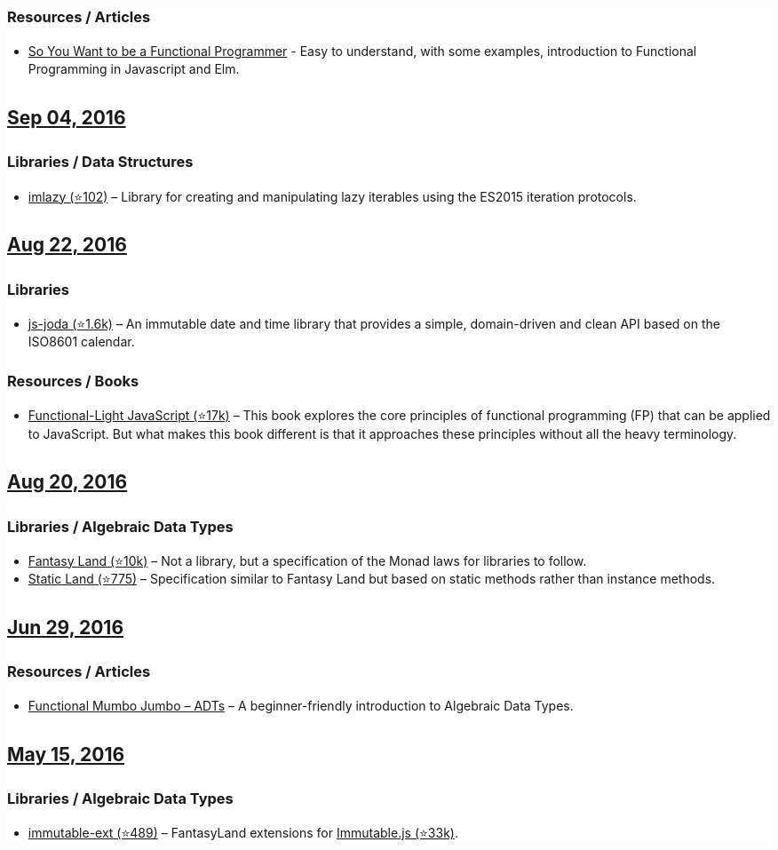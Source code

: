 ### Resources / Articles

*   [So You Want to be a Functional Programmer](https://medium.com/@cscalfani/so-you-want-to-be-a-functional-programmer-part-1-1f15e387e536) - Easy to understand, with some examples, introduction to Functional Programming in Javascript and Elm.

## [Sep 04, 2016](/content/2016/09/04/README.md)

### Libraries / Data Structures

*   [imlazy (⭐102)](https://github.com/benji6/imlazy) – Library for creating and manipulating lazy iterables using the ES2015 iteration protocols.

## [Aug 22, 2016](/content/2016/08/22/README.md)

### Libraries

*   [js-joda (⭐1.6k)](https://github.com/js-joda/js-joda) – An immutable date and time library that provides a simple, domain-driven and clean API based on the ISO8601 calendar.

### Resources / Books

*   [Functional-Light JavaScript (⭐17k)](https://github.com/getify/functional-light-js) – This book explores the core principles of functional programming (FP) that can be applied to JavaScript. But what makes this book different is that it approaches these principles without all the heavy terminology.

## [Aug 20, 2016](/content/2016/08/20/README.md)

### Libraries / Algebraic Data Types

*   [Fantasy Land (⭐10k)](https://github.com/fantasyland/fantasy-land) – Not a library, but a specification of the Monad laws for libraries to follow.
*   [Static Land (⭐775)](https://github.com/rpominov/static-land) – Specification similar to Fantasy Land but based on static methods rather than instance methods.

## [Jun 29, 2016](/content/2016/06/29/README.md)

### Resources / Articles

*   [Functional Mumbo Jumbo – ADTs](http://blog.jenkster.com/2016/06/functional-mumbo-jumbo-adts.html) – A beginner-friendly introduction to Algebraic Data Types.

## [May 15, 2016](/content/2016/05/15/README.md)

### Libraries / Algebraic Data Types

*   [immutable-ext (⭐489)](https://github.com/DrBoolean/immutable-ext) – FantasyLand extensions for [Immutable.js (⭐33k)](https://github.com/facebook/immutable-js).
